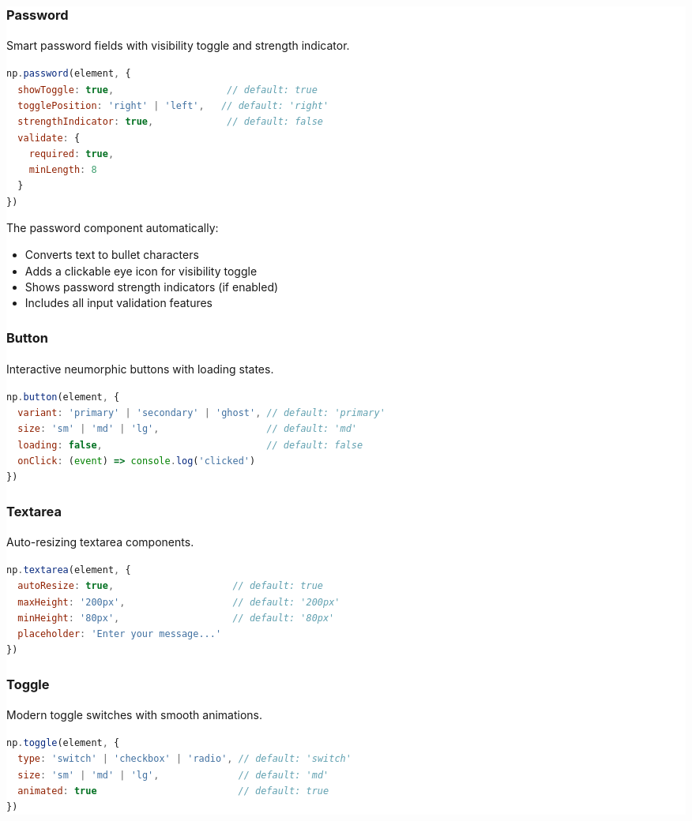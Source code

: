 ### Password

Smart password fields with visibility toggle and strength indicator.

```javascript
np.password(element, {
  showToggle: true,                    // default: true
  togglePosition: 'right' | 'left',   // default: 'right'  
  strengthIndicator: true,             // default: false
  validate: {
    required: true,
    minLength: 8
  }
})
```

The password component automatically:
- Converts text to bullet characters
- Adds a clickable eye icon for visibility toggle
- Shows password strength indicators (if enabled)
- Includes all input validation features

### Button

Interactive neumorphic buttons with loading states.

```javascript
np.button(element, {
  variant: 'primary' | 'secondary' | 'ghost', // default: 'primary'
  size: 'sm' | 'md' | 'lg',                   // default: 'md'
  loading: false,                             // default: false
  onClick: (event) => console.log('clicked')
})
```

### Textarea

Auto-resizing textarea components.

```javascript
np.textarea(element, {
  autoResize: true,                     // default: true
  maxHeight: '200px',                   // default: '200px'
  minHeight: '80px',                    // default: '80px'
  placeholder: 'Enter your message...'
})
```

### Toggle

Modern toggle switches with smooth animations.

```javascript
np.toggle(element, {
  type: 'switch' | 'checkbox' | 'radio', // default: 'switch'
  size: 'sm' | 'md' | 'lg',              // default: 'md'
  animated: true                         // default: true
})
```

